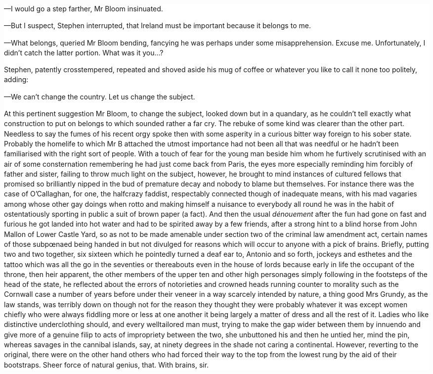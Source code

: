 —I would go a step farther, Mr Bloom insinuated.

—But I suspect, Stephen interrupted, that Ireland must be important
because it belongs to me.

—What belongs, queried Mr Bloom bending, fancying he was perhaps under
some misapprehension. Excuse me. Unfortunately, I didn’t catch the
latter portion. What was it you...?

Stephen, patently crosstempered, repeated and shoved aside his mug of
coffee or whatever you like to call it none too politely, adding:

—We can’t change the country. Let us change the subject.

At this pertinent suggestion Mr Bloom, to change the subject, looked
down but in a quandary, as he couldn’t tell exactly what construction to
put on belongs to which sounded rather a far cry. The rebuke of some
kind was clearer than the other part. Needless to say the fumes of his
recent orgy spoke then with some asperity in a curious bitter way
foreign to his sober state. Probably the homelife to which Mr B attached
the utmost importance had not been all that was needful or he hadn’t
been familiarised with the right sort of people. With a touch of fear
for the young man beside him whom he furtively scrutinised with an air
of some consternation remembering he had just come back from Paris, the
eyes more especially reminding him forcibly of father and sister,
failing to throw much light on the subject, however, he brought to mind
instances of cultured fellows that promised so brilliantly nipped in the
bud of premature decay and nobody to blame but themselves. For instance
there was the case of O’Callaghan, for one, the halfcrazy faddist,
respectably connected though of inadequate means, with his mad vagaries
among whose other gay doings when rotto and making himself a nuisance to
everybody all round he was in the habit of ostentatiously sporting in
public a suit of brown paper (a fact). And then the usual *dénouement*
after the fun had gone on fast and furious he got landed into hot water
and had to be spirited away by a few friends, after a strong hint to a
blind horse from John Mallon of Lower Castle Yard, so as not to be made
amenable under section two of the criminal law amendment act, certain
names of those subpœnaed being handed in but not divulged for reasons
which will occur to anyone with a pick of brains. Briefly, putting two
and two together, six sixteen which he pointedly turned a deaf ear to,
Antonio and so forth, jockeys and esthetes and the tattoo which was all
the go in the seventies or thereabouts even in the house of lords
because early in life the occupant of the throne, then heir apparent,
the other members of the upper ten and other high personages simply
following in the footsteps of the head of the state, he reflected about
the errors of notorieties and crowned heads running counter to morality
such as the Cornwall case a number of years before under their veneer in
a way scarcely intended by nature, a thing good Mrs Grundy, as the law
stands, was terribly down on though not for the reason they thought they
were probably whatever it was except women chiefly who were always
fiddling more or less at one another it being largely a matter of dress
and all the rest of it. Ladies who like distinctive underclothing
should, and every welltailored man must, trying to make the gap wider
between them by innuendo and give more of a genuine filip to acts of
impropriety between the two, she unbuttoned his and then he untied her,
mind the pin, whereas savages in the cannibal islands, say, at ninety
degrees in the shade not caring a continental. However, reverting to the
original, there were on the other hand others who had forced their way
to the top from the lowest rung by the aid of their bootstraps. Sheer
force of natural genius, that. With brains, sir.

